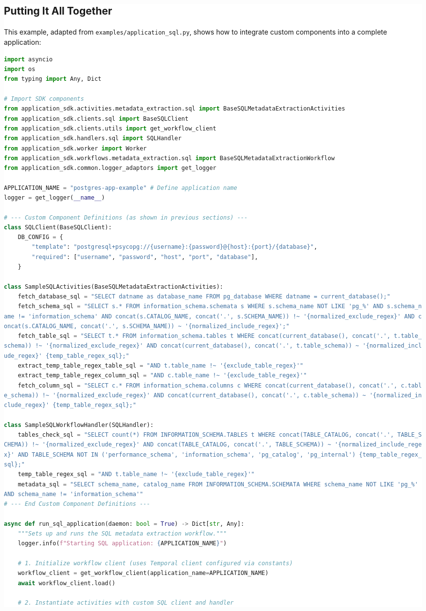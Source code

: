 ## Putting It All Together

This example, adapted from `examples/application_sql.py`, shows how to integrate custom components into a complete application:

```python
import asyncio
import os
from typing import Any, Dict

# Import SDK components
from application_sdk.activities.metadata_extraction.sql import BaseSQLMetadataExtractionActivities
from application_sdk.clients.sql import BaseSQLClient
from application_sdk.clients.utils import get_workflow_client
from application_sdk.handlers.sql import SQLHandler
from application_sdk.worker import Worker
from application_sdk.workflows.metadata_extraction.sql import BaseSQLMetadataExtractionWorkflow
from application_sdk.common.logger_adaptors import get_logger

APPLICATION_NAME = "postgres-app-example" # Define application name
logger = get_logger(__name__)

# --- Custom Component Definitions (as shown in previous sections) ---
class SQLClient(BaseSQLClient):
    DB_CONFIG = {
        "template": "postgresql+psycopg://{username}:{password}@{host}:{port}/{database}",
        "required": ["username", "password", "host", "port", "database"],
    }

class SampleSQLActivities(BaseSQLMetadataExtractionActivities):
    fetch_database_sql = "SELECT datname as database_name FROM pg_database WHERE datname = current_database();"
    fetch_schema_sql = "SELECT s.* FROM information_schema.schemata s WHERE s.schema_name NOT LIKE 'pg_%' AND s.schema_name != 'information_schema' AND concat(s.CATALOG_NAME, concat('.', s.SCHEMA_NAME)) !~ '{normalized_exclude_regex}' AND concat(s.CATALOG_NAME, concat('.', s.SCHEMA_NAME)) ~ '{normalized_include_regex}';"
    fetch_table_sql = "SELECT t.* FROM information_schema.tables t WHERE concat(current_database(), concat('.', t.table_schema)) !~ '{normalized_exclude_regex}' AND concat(current_database(), concat('.', t.table_schema)) ~ '{normalized_include_regex}' {temp_table_regex_sql};"
    extract_temp_table_regex_table_sql = "AND t.table_name !~ '{exclude_table_regex}'"
    extract_temp_table_regex_column_sql = "AND c.table_name !~ '{exclude_table_regex}'"
    fetch_column_sql = "SELECT c.* FROM information_schema.columns c WHERE concat(current_database(), concat('.', c.table_schema)) !~ '{normalized_exclude_regex}' AND concat(current_database(), concat('.', c.table_schema)) ~ '{normalized_include_regex}' {temp_table_regex_sql};"

class SampleSQLWorkflowHandler(SQLHandler):
    tables_check_sql = "SELECT count(*) FROM INFORMATION_SCHEMA.TABLES t WHERE concat(TABLE_CATALOG, concat('.', TABLE_SCHEMA)) !~ '{normalized_exclude_regex}' AND concat(TABLE_CATALOG, concat('.', TABLE_SCHEMA)) ~ '{normalized_include_regex}' AND TABLE_SCHEMA NOT IN ('performance_schema', 'information_schema', 'pg_catalog', 'pg_internal') {temp_table_regex_sql};"
    temp_table_regex_sql = "AND t.table_name !~ '{exclude_table_regex}'"
    metadata_sql = "SELECT schema_name, catalog_name FROM INFORMATION_SCHEMA.SCHEMATA WHERE schema_name NOT LIKE 'pg_%' AND schema_name != 'information_schema'"
# --- End Custom Component Definitions ---

async def run_sql_application(daemon: bool = True) -> Dict[str, Any]:
    """Sets up and runs the SQL metadata extraction workflow."""
    logger.info(f"Starting SQL application: {APPLICATION_NAME}")

    # 1. Initialize workflow client (uses Temporal client configured via constants)
    workflow_client = get_workflow_client(application_name=APPLICATION_NAME)
    await workflow_client.load()

    # 2. Instantiate activities with custom SQL client and handler
```